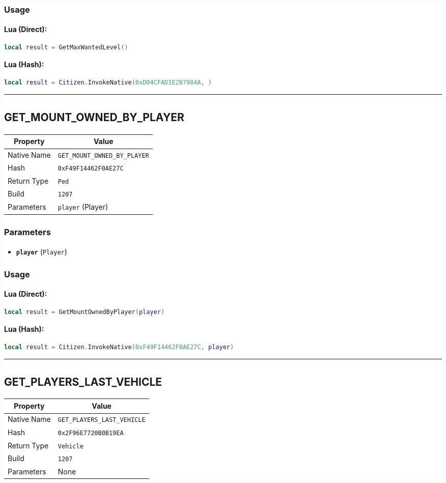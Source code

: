 ### Usage

**Lua (Direct):**
```lua
local result = GetMaxWantedLevel()
```

**Lua (Hash):**
```lua
local result = Citizen.InvokeNative(0xD04CFAD1E2B7984A, )
```


---

## GET_MOUNT_OWNED_BY_PLAYER

| Property | Value |
|----------|-------|
| Native Name | `GET_MOUNT_OWNED_BY_PLAYER` |
| Hash | `0xF49F14462F0AE27C` |
| Return Type | `Ped` |
| Build | `1207` |
| Parameters | `player` (Player) |

### Parameters

- **`player`** (`Player`)

### Usage

**Lua (Direct):**
```lua
local result = GetMountOwnedByPlayer(player)
```

**Lua (Hash):**
```lua
local result = Citizen.InvokeNative(0xF49F14462F0AE27C, player)
```


---

## GET_PLAYERS_LAST_VEHICLE

| Property | Value |
|----------|-------|
| Native Name | `GET_PLAYERS_LAST_VEHICLE` |
| Hash | `0x2F96E7720B0B19EA` |
| Return Type | `Vehicle` |
| Build | `1207` |
| Parameters | None |
